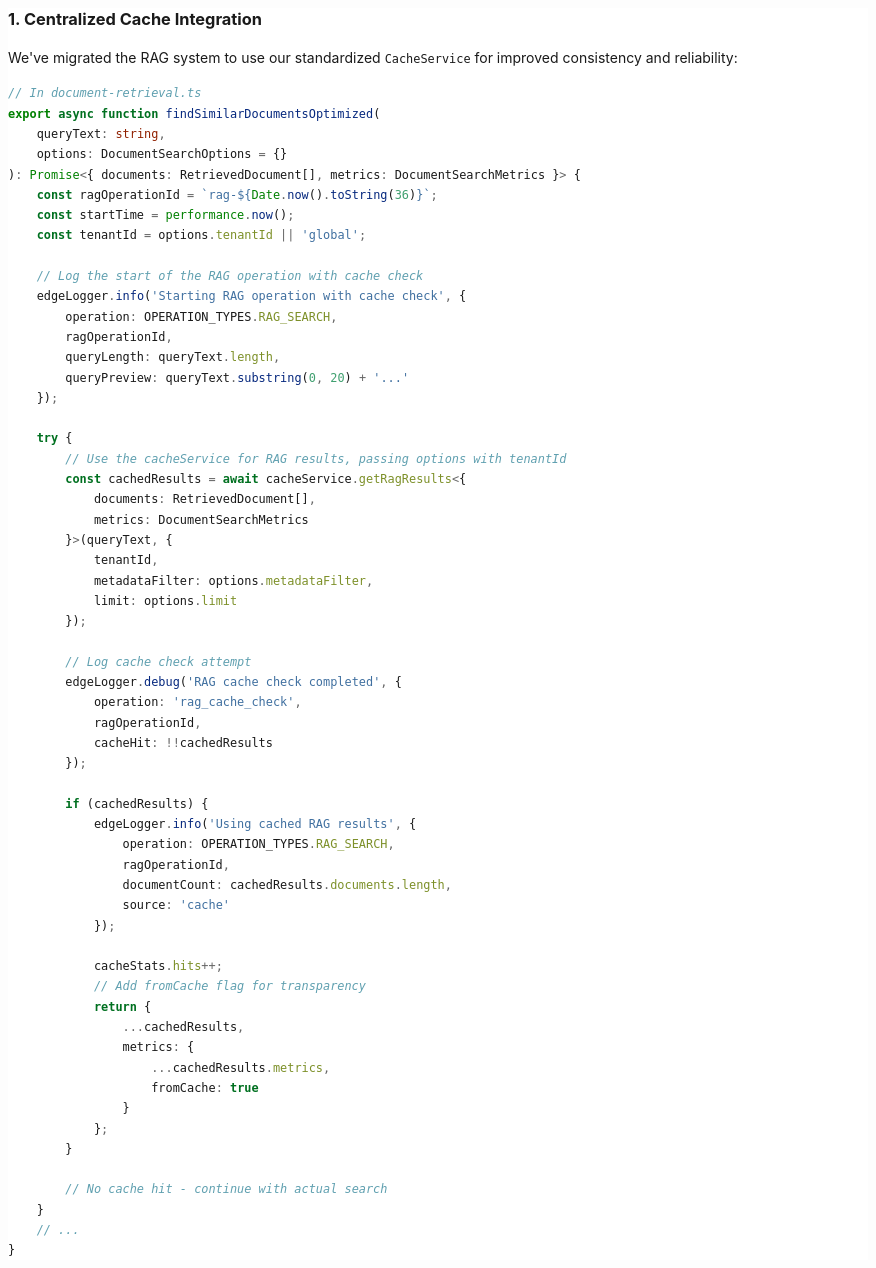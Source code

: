 ### 1. Centralized Cache Integration

We've migrated the RAG system to use our standardized `CacheService` for improved consistency and reliability:

```typescript
// In document-retrieval.ts
export async function findSimilarDocumentsOptimized(
    queryText: string,
    options: DocumentSearchOptions = {}
): Promise<{ documents: RetrievedDocument[], metrics: DocumentSearchMetrics }> {
    const ragOperationId = `rag-${Date.now().toString(36)}`;
    const startTime = performance.now();
    const tenantId = options.tenantId || 'global';

    // Log the start of the RAG operation with cache check
    edgeLogger.info('Starting RAG operation with cache check', {
        operation: OPERATION_TYPES.RAG_SEARCH,
        ragOperationId,
        queryLength: queryText.length,
        queryPreview: queryText.substring(0, 20) + '...'
    });

    try {
        // Use the cacheService for RAG results, passing options with tenantId
        const cachedResults = await cacheService.getRagResults<{
            documents: RetrievedDocument[],
            metrics: DocumentSearchMetrics
        }>(queryText, { 
            tenantId, 
            metadataFilter: options.metadataFilter,
            limit: options.limit 
        });

        // Log cache check attempt
        edgeLogger.debug('RAG cache check completed', {
            operation: 'rag_cache_check',
            ragOperationId,
            cacheHit: !!cachedResults
        });

        if (cachedResults) {
            edgeLogger.info('Using cached RAG results', {
                operation: OPERATION_TYPES.RAG_SEARCH,
                ragOperationId,
                documentCount: cachedResults.documents.length,
                source: 'cache'
            });

            cacheStats.hits++;
            // Add fromCache flag for transparency
            return {
                ...cachedResults,
                metrics: {
                    ...cachedResults.metrics,
                    fromCache: true
                }
            };
        }

        // No cache hit - continue with actual search
    }
    // ...
}
```